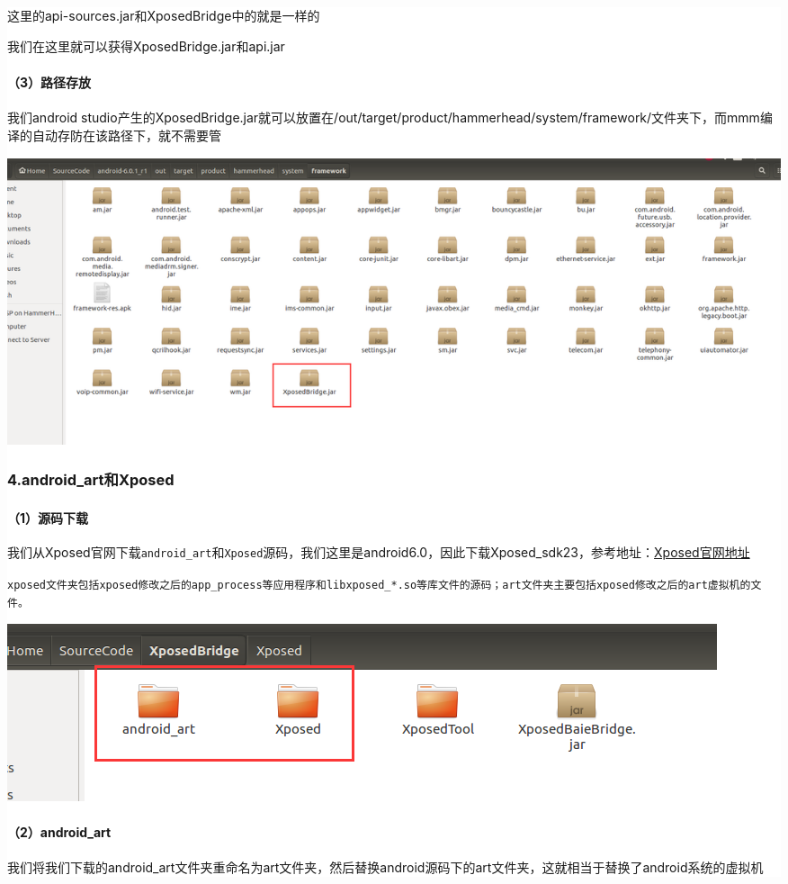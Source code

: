 这里的api-sources.jar和XposedBridge中的就是一样的

我们在这里就可以获得XposedBridge.jar和api.jar

#### （3）路径存放

我们android studio产生的XposedBridge.jar就可以放置在/out/target/product/hammerhead/system/framework/文件夹下，而mmm编译的自动存防在该路径下，就不需要管

![image-20211001163008900](images/8.png)

### 4.android_art和Xposed

#### （1）源码下载

我们从Xposed官网下载`android_art`和`Xposed`源码，我们这里是android6.0，因此下载Xposed_sdk23，参考地址：[Xposed官网地址](https://github.com/rovo89)

```
xposed文件夹包括xposed修改之后的app_process等应用程序和libxposed_*.so等库文件的源码；art文件夹主要包括xposed修改之后的art虚拟机的文件。
```

![image-20211001163008900](images/15.png)

#### （2）android_art

我们将我们下载的android_art文件夹重命名为art文件夹，然后替换android源码下的art文件夹，这就相当于替换了android系统的虚拟机
